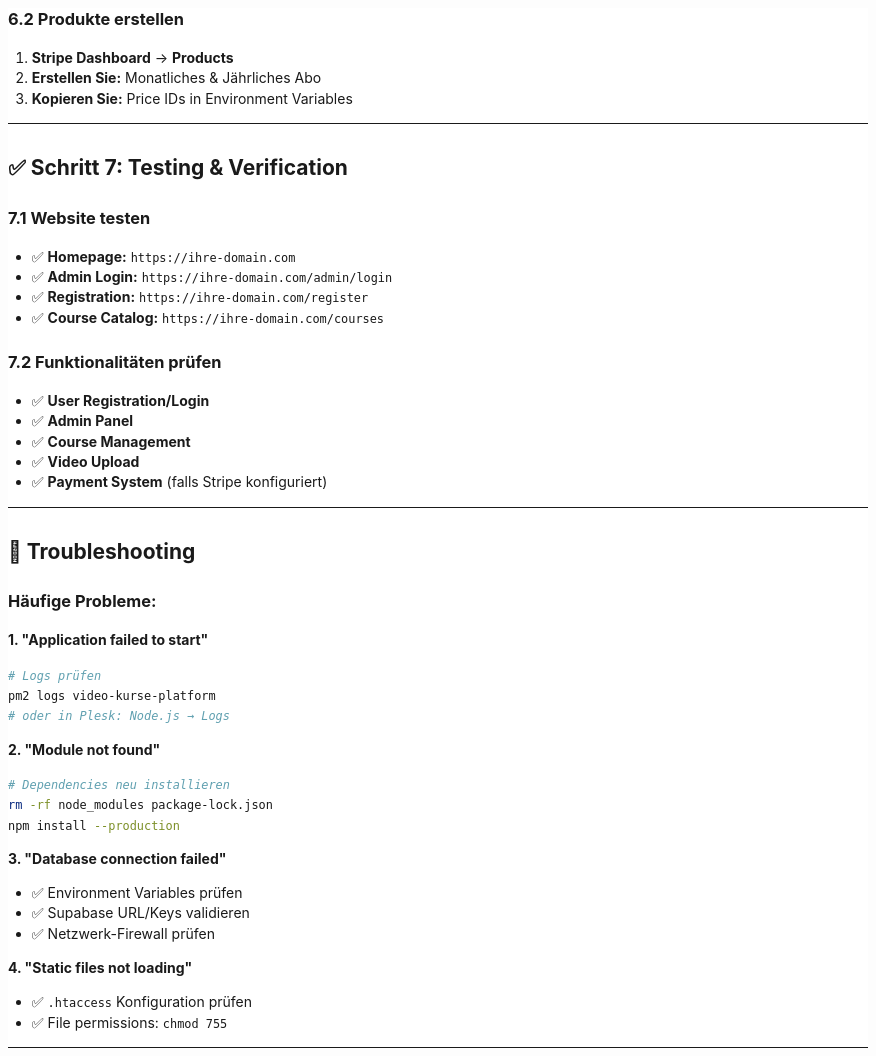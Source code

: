 ### 6.2 Produkte erstellen
1. **Stripe Dashboard** → **Products**
2. **Erstellen Sie:** Monatliches & Jährliches Abo
3. **Kopieren Sie:** Price IDs in Environment Variables

---

## ✅ Schritt 7: Testing & Verification

### 7.1 Website testen
- ✅ **Homepage:** `https://ihre-domain.com`
- ✅ **Admin Login:** `https://ihre-domain.com/admin/login`
- ✅ **Registration:** `https://ihre-domain.com/register`
- ✅ **Course Catalog:** `https://ihre-domain.com/courses`

### 7.2 Funktionalitäten prüfen
- ✅ **User Registration/Login**
- ✅ **Admin Panel**
- ✅ **Course Management**
- ✅ **Video Upload**
- ✅ **Payment System** (falls Stripe konfiguriert)

---

## 🚨 Troubleshooting

### Häufige Probleme:

**1. "Application failed to start"**
```bash
# Logs prüfen
pm2 logs video-kurse-platform
# oder in Plesk: Node.js → Logs
```

**2. "Module not found"**
```bash
# Dependencies neu installieren
rm -rf node_modules package-lock.json
npm install --production
```

**3. "Database connection failed"**
- ✅ Environment Variables prüfen
- ✅ Supabase URL/Keys validieren
- ✅ Netzwerk-Firewall prüfen

**4. "Static files not loading"**
- ✅ `.htaccess` Konfiguration prüfen
- ✅ File permissions: `chmod 755`

---
